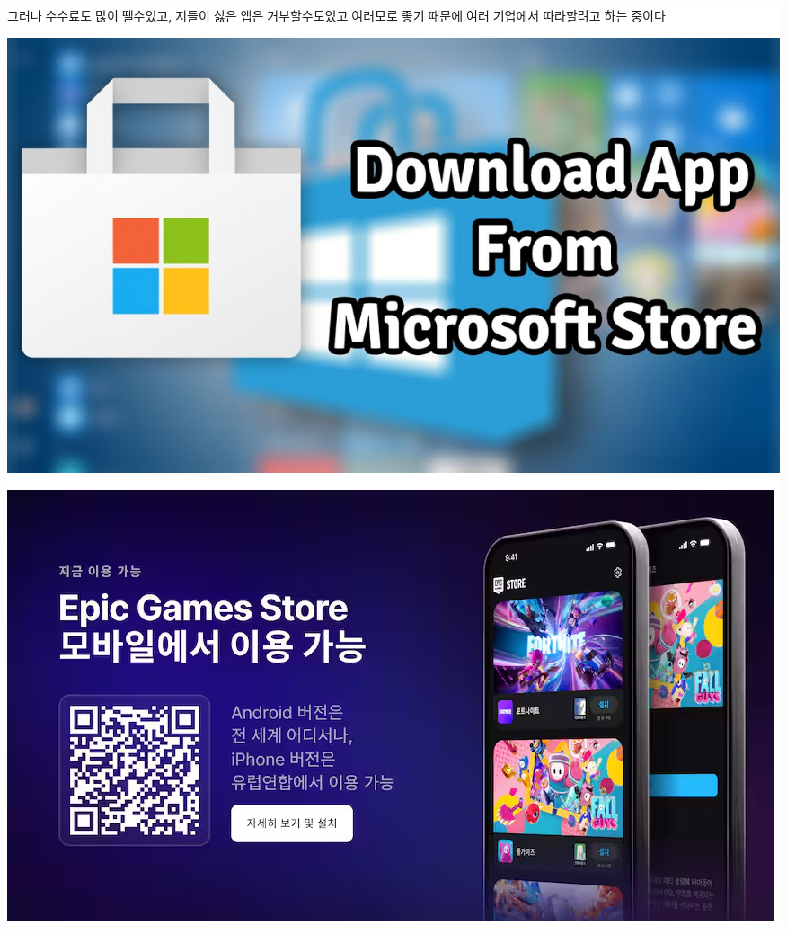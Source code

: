 
그러나 수수료도 많이 뗄수있고, 지들이 싫은 앱은 거부할수도있고 여러모로 좋기 때문에 여러 기업에서 따라할려고 하는 중이다

![image.png](image%20223.png)

![image.png](image%20224.png)
